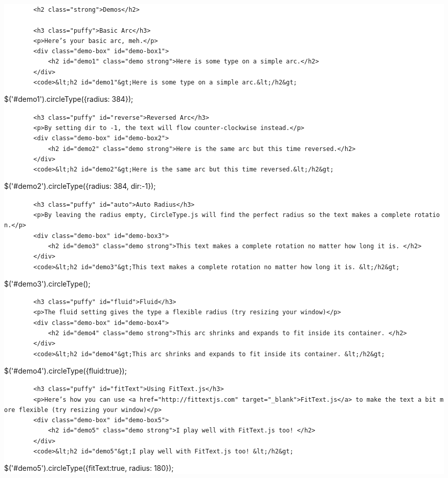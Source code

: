             <h2 class="strong">Demos</h2>
            
            <h3 class="puffy">Basic Arc</h3>
            <p>Here’s your basic arc, meh.</p>
            <div class="demo-box" id="demo-box1">
                <h2 id="demo1" class="demo strong">Here is some type on a simple arc.</h2>
            </div>
            <code>&lt;h2 id="demo1"&gt;Here is some type on a simple arc.&lt;/h2&gt;
$('#demo1').circleType({radius: 384});
            </code>


            <h3 class="puffy" id="reverse">Reversed Arc</h3>
            <p>By setting dir to -1, the text will flow counter-clockwise instead.</p>
            <div class="demo-box" id="demo-box2">
                <h2 id="demo2" class="demo strong">Here is the same arc but this time reversed.</h2>
            </div>
            <code>&lt;h2 id="demo2"&gt;Here is the same arc but this time reversed.&lt;/h2&gt;
$('#demo2').circleType({radius: 384, dir:-1});
            </code>


            <h3 class="puffy" id="auto">Auto Radius</h3>
            <p>By leaving the radius empty, CircleType.js will find the perfect radius so the text makes a complete rotation.</p>
            <div class="demo-box" id="demo-box3">
                <h2 id="demo3" class="demo strong">This text makes a complete rotation no matter how long it is. </h2>
            </div>
            <code>&lt;h2 id="demo3"&gt;This text makes a complete rotation no matter how long it is. &lt;/h2&gt;
$('#demo3').circleType();
            </code>


            <h3 class="puffy" id="fluid">Fluid</h3>
            <p>The fluid setting gives the type a flexible radius (try resizing your window)</p>
            <div class="demo-box" id="demo-box4">
                <h2 id="demo4" class="demo strong">This arc shrinks and expands to fit inside its container. </h2>
            </div>
            <code>&lt;h2 id="demo4"&gt;This arc shrinks and expands to fit inside its container. &lt;/h2&gt;
$('#demo4').circleType({fluid:true});
            </code>



            <h3 class="puffy" id="fitText">Using FitText.js</h3>
            <p>Here’s how you can use <a href="http://fittextjs.com" target="_blank">FitText.js</a> to make the text a bit more flexible (try resizing your window)</p>
            <div class="demo-box" id="demo-box5">
                <h2 id="demo5" class="demo strong">I play well with FitText.js too! </h2>
            </div>
            <code>&lt;h2 id="demo5"&gt;I play well with FitText.js too! &lt;/h2&gt;
$('#demo5').circleType({fitText:true, radius: 180});
            </code>
